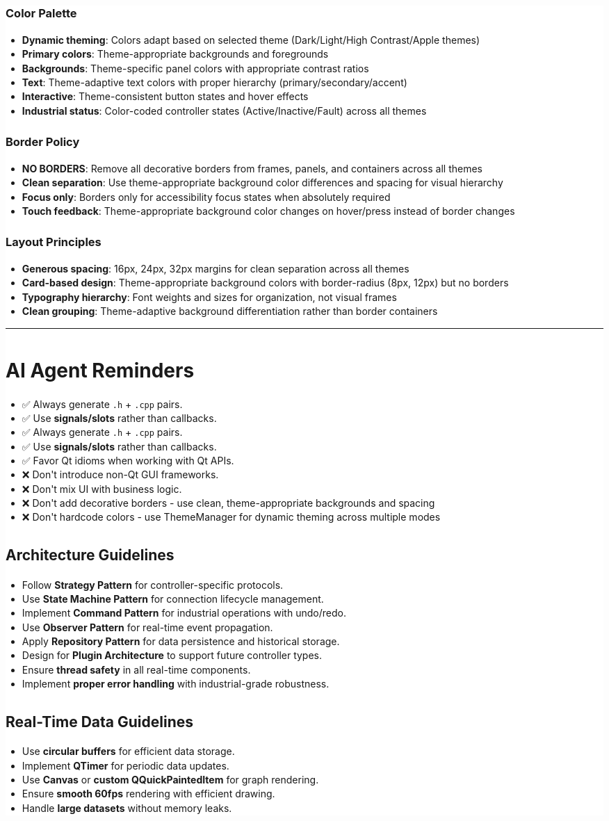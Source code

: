 ### **Color Palette**
- **Dynamic theming**: Colors adapt based on selected theme (Dark/Light/High Contrast/Apple themes)
- **Primary colors**: Theme-appropriate backgrounds and foregrounds
- **Backgrounds**: Theme-specific panel colors with appropriate contrast ratios
- **Text**: Theme-adaptive text colors with proper hierarchy (primary/secondary/accent)
- **Interactive**: Theme-consistent button states and hover effects
- **Industrial status**: Color-coded controller states (Active/Inactive/Fault) across all themes

### **Border Policy** 
- **NO BORDERS**: Remove all decorative borders from frames, panels, and containers across all themes
- **Clean separation**: Use theme-appropriate background color differences and spacing for visual hierarchy
- **Focus only**: Borders only for accessibility focus states when absolutely required
- **Touch feedback**: Theme-appropriate background color changes on hover/press instead of border changes

### **Layout Principles**
- **Generous spacing**: 16px, 24px, 32px margins for clean separation across all themes
- **Card-based design**: Theme-appropriate background colors with border-radius (8px, 12px) but no borders
- **Typography hierarchy**: Font weights and sizes for organization, not visual frames
- **Clean grouping**: Theme-adaptive background differentiation rather than border containers

---

# AI Agent Reminders

- ✅ Always generate `.h` + `.cpp` pairs.  
- ✅ Use **signals/slots** rather than callbacks.  
- ✅ Always generate `.h` + `.cpp` pairs.  
- ✅ Use **signals/slots** rather than callbacks.  
- ✅ Favor Qt idioms when working with Qt APIs.  
- ❌ Don't introduce non-Qt GUI frameworks.  
- ❌ Don't mix UI with business logic.
- ❌ Don't add decorative borders - use clean, theme-appropriate backgrounds and spacing
- ❌ Don't hardcode colors - use ThemeManager for dynamic theming across multiple modes

## Architecture Guidelines
- Follow **Strategy Pattern** for controller-specific protocols.
- Use **State Machine Pattern** for connection lifecycle management.
- Implement **Command Pattern** for industrial operations with undo/redo.
- Use **Observer Pattern** for real-time event propagation.
- Apply **Repository Pattern** for data persistence and historical storage.
- Design for **Plugin Architecture** to support future controller types.
- Ensure **thread safety** in all real-time components.
- Implement **proper error handling** with industrial-grade robustness.

## Real-Time Data Guidelines
- Use **circular buffers** for efficient data storage.
- Implement **QTimer** for periodic data updates.
- Use **Canvas** or **custom QQuickPaintedItem** for graph rendering.
- Ensure **smooth 60fps** rendering with efficient drawing.
- Handle **large datasets** without memory leaks.
